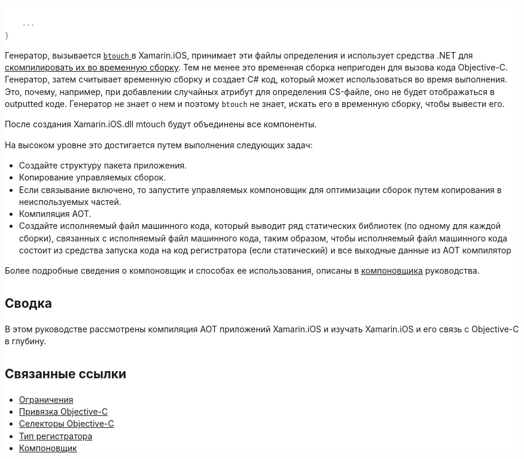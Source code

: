 ```csharp

    ...
}
```

Генератор, вызывается [ `btouch` ](https://github.com/xamarin/xamarin-macios/blob/master/src/btouch.cs) в Xamarin.iOS, принимает эти файлы определения и использует средства .NET для [скомпилировать их во временную сборку](https://github.com/xamarin/xamarin-macios/blob/master/src/btouch.cs#L318). Тем не менее это временная сборка непригоден для вызова кода Objective-C. Генератор, затем считывает временную сборку и создает C# код, который может использоваться во время выполнения.
Это, почему, например, при добавлении случайных атрибут для определения CS-файле, оно не будет отображаться в outputted коде. Генератор не знает о нем и поэтому `btouch` не знает, искать его в временную сборку, чтобы вывести его.

После создания Xamarin.iOS.dll mtouch будут объединены все компоненты.

На высоком уровне это достигается путем выполнения следующих задач:

-   Создайте структуру пакета приложения.
-   Копирование управляемых сборок.
-   Если связывание включено, то запустите управляемых компоновщик для оптимизации сборок путем копирования в неиспользуемых частей.
-   Компиляция AOT.
-   Создайте исполняемый файл машинного кода, который выводит ряд статических библиотек (по одному для каждой сборки), связанных с исполняемый файл машинного кода, таким образом, чтобы исполняемый файл машинного кода состоит из средства запуска кода на код регистратора (если статический) и все выходные данные из AOT компилятор


Более подробные сведения о компоновщик и способах ее использования, описаны в [компоновщика](~/ios/deploy-test/linker.md) руководства.

## <a name="summary"></a>Сводка

В этом руководстве рассмотрены компиляция AOT приложений Xamarin.iOS и изучать Xamarin.iOS и его связь с Objective-C в глубину.

## <a name="related-links"></a>Связанные ссылки

- [Ограничения](~/ios/internals/limitations.md)
- [Привязка Objective-C](~/cross-platform/macios/binding/overview.md)
- [Селекторы Objective-C](~/ios/internals/objective-c-selectors.md)
- [Тип регистратора](~/ios/internals/registrar.md)
- [Компоновщик](~/ios/deploy-test/linker.md)
